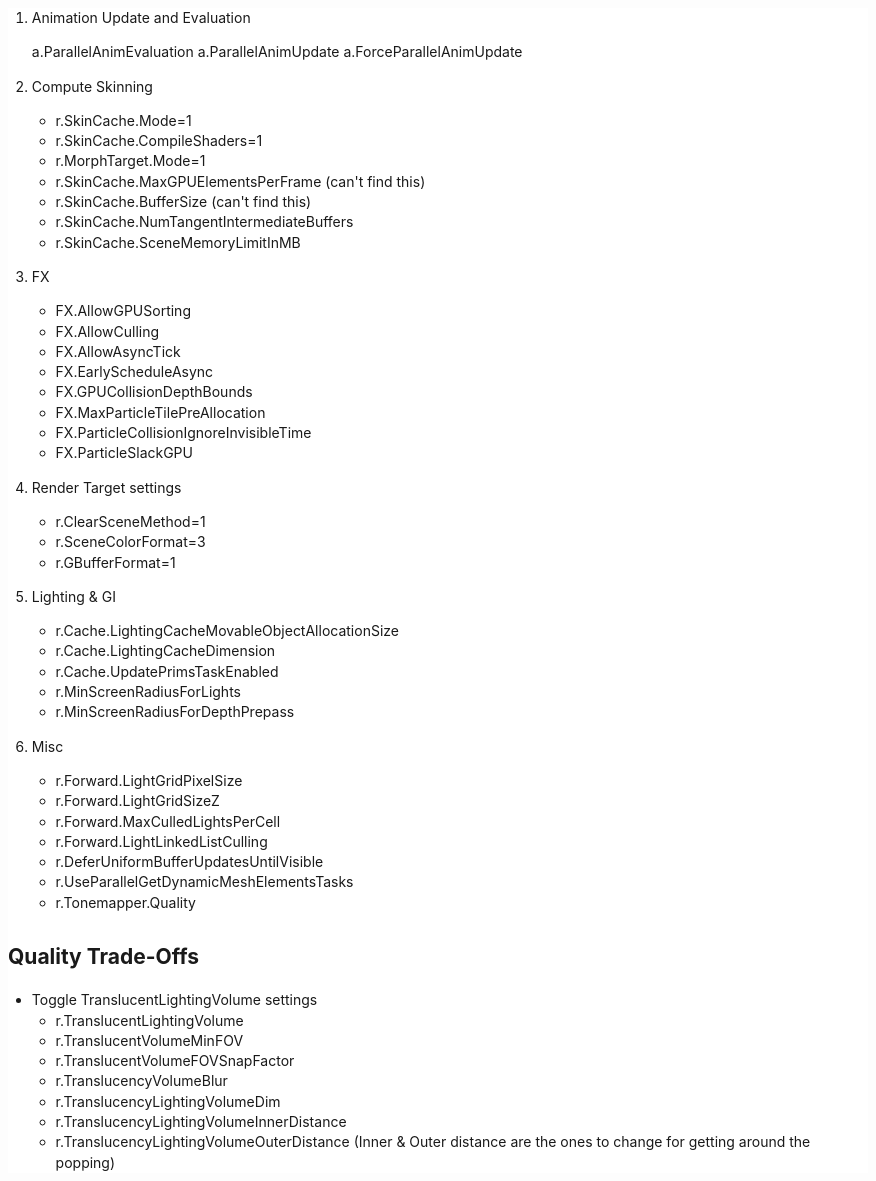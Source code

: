 1. Animation Update and Evaluation

   a.ParallelAnimEvaluation
   a.ParallelAnimUpdate
   a.ForceParallelAnimUpdate

1. Compute Skinning
   - r.SkinCache.Mode=1
   - r.SkinCache.CompileShaders=1
   - r.MorphTarget.Mode=1
   - r.SkinCache.MaxGPUElementsPerFrame (can't find this)
   - r.SkinCache.BufferSize (can't find this)
   - r.SkinCache.NumTangentIntermediateBuffers
   - r.SkinCache.SceneMemoryLimitInMB

1. FX
   - FX.AllowGPUSorting
   - FX.AllowCulling
   - FX.AllowAsyncTick
   - FX.EarlyScheduleAsync
   - FX.GPUCollisionDepthBounds
   - FX.MaxParticleTilePreAllocation
   - FX.ParticleCollisionIgnoreInvisibleTime
   - FX.ParticleSlackGPU

1. Render Target settings
   - r.ClearSceneMethod=1
   - r.SceneColorFormat=3
   - r.GBufferFormat=1

1. Lighting & GI
   - r.Cache.LightingCacheMovableObjectAllocationSize
   - r.Cache.LightingCacheDimension
   - r.Cache.UpdatePrimsTaskEnabled
   - r.MinScreenRadiusForLights
   - r.MinScreenRadiusForDepthPrepass

1. Misc
   - r.Forward.LightGridPixelSize
   - r.Forward.LightGridSizeZ
   - r.Forward.MaxCulledLightsPerCell
   - r.Forward.LightLinkedListCulling
   - r.DeferUniformBufferUpdatesUntilVisible
   - r.UseParallelGetDynamicMeshElementsTasks
   - r.Tonemapper.Quality

## Quality Trade-Offs
- Toggle TranslucentLightingVolume settings
  - r.TranslucentLightingVolume
  - r.TranslucentVolumeMinFOV
  - r.TranslucentVolumeFOVSnapFactor
  - r.TranslucencyVolumeBlur
  - r.TranslucencyLightingVolumeDim
  - r.TranslucencyLightingVolumeInnerDistance
  - r.TranslucencyLightingVolumeOuterDistance
  (Inner & Outer distance are the ones to change for getting around the popping)
